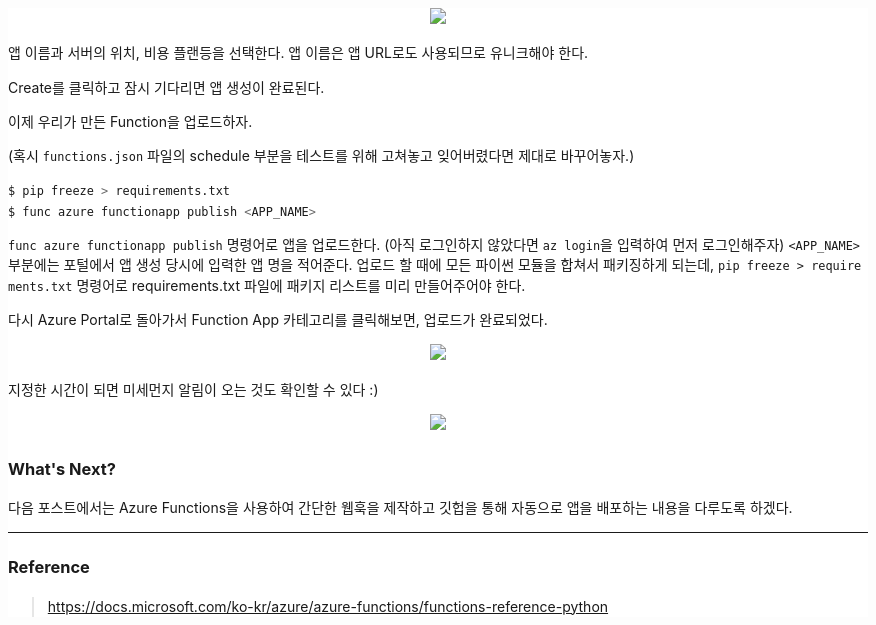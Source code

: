 <p align="center"> 
<img src="../../../assets/post_images/azure03.PNG">
</p>

앱 이름과 서버의 위치, 비용 플랜등을 선택한다. 앱 이름은 앱 URL로도 사용되므로 유니크해야 한다.

Create를 클릭하고 잠시 기다리면 앱 생성이 완료된다.

이제 우리가 만든 Function을 업로드하자.

(혹시 `functions.json` 파일의 schedule 부분을 테스트를 위해 고쳐놓고 잊어버렸다면 제대로 바꾸어놓자.)

```sh
$ pip freeze > requirements.txt
$ func azure functionapp publish <APP_NAME>
```

`func azure functionapp publish` 명령어로 앱을 업로드한다. (아직 로그인하지 않았다면 `az login`을 입력하여 먼저 로그인해주자) `<APP_NAME>` 부분에는 포털에서 앱 생성 당시에 입력한 앱 명을 적어준다. 업로드 할 때에 모든 파이썬 모듈을 합쳐서 패키징하게 되는데, `pip freeze > requirements.txt` 명령어로 requirements.txt 파일에 패키지 리스트를 미리 만들어주어야 한다.

다시 Azure Portal로 돌아가서 Function App 카테고리를 클릭해보면, 업로드가 완료되었다.

<p align="center"> 
<img src="../../../assets/post_images/azure04.PNG">
</p>

지정한 시간이 되면 미세먼지 알림이 오는 것도 확인할 수 있다 :)

<p align="center"> 
<img src="../../../assets/post_images/dustalert03.PNG">
</p>

### What's Next?

다음 포스트에서는 Azure Functions을 사용하여 간단한 웹훅을 제작하고 깃헙을 통해 자동으로 앱을 배포하는 내용을 다루도록 하겠다.

---

### Reference

> https://docs.microsoft.com/ko-kr/azure/azure-functions/functions-reference-python